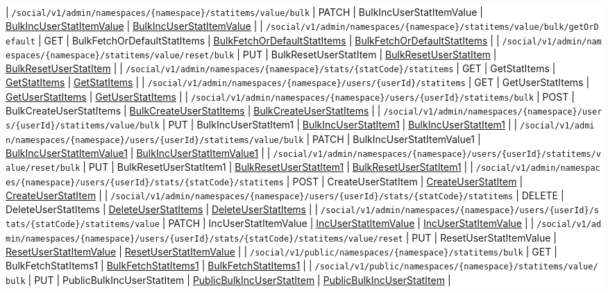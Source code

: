| `/social/v1/admin/namespaces/{namespace}/statitems/value/bulk` | PATCH | BulkIncUserStatItemValue | [BulkIncUserStatItemValue](../../module-social/src/main/java/net/accelbyte/sdk/api/social/operations/user_statistic/BulkIncUserStatItemValue.java) | [BulkIncUserStatItemValue](../../samples/cli/src/main/java/net/accelbyte/sdk/cli/api/social/user_statistic/BulkIncUserStatItemValue.java) |
| `/social/v1/admin/namespaces/{namespace}/statitems/value/bulk/getOrDefault` | GET | BulkFetchOrDefaultStatItems | [BulkFetchOrDefaultStatItems](../../module-social/src/main/java/net/accelbyte/sdk/api/social/operations/user_statistic/BulkFetchOrDefaultStatItems.java) | [BulkFetchOrDefaultStatItems](../../samples/cli/src/main/java/net/accelbyte/sdk/cli/api/social/user_statistic/BulkFetchOrDefaultStatItems.java) |
| `/social/v1/admin/namespaces/{namespace}/statitems/value/reset/bulk` | PUT | BulkResetUserStatItem | [BulkResetUserStatItem](../../module-social/src/main/java/net/accelbyte/sdk/api/social/operations/user_statistic/BulkResetUserStatItem.java) | [BulkResetUserStatItem](../../samples/cli/src/main/java/net/accelbyte/sdk/cli/api/social/user_statistic/BulkResetUserStatItem.java) |
| `/social/v1/admin/namespaces/{namespace}/stats/{statCode}/statitems` | GET | GetStatItems | [GetStatItems](../../module-social/src/main/java/net/accelbyte/sdk/api/social/operations/user_statistic/GetStatItems.java) | [GetStatItems](../../samples/cli/src/main/java/net/accelbyte/sdk/cli/api/social/user_statistic/GetStatItems.java) |
| `/social/v1/admin/namespaces/{namespace}/users/{userId}/statitems` | GET | GetUserStatItems | [GetUserStatItems](../../module-social/src/main/java/net/accelbyte/sdk/api/social/operations/user_statistic/GetUserStatItems.java) | [GetUserStatItems](../../samples/cli/src/main/java/net/accelbyte/sdk/cli/api/social/user_statistic/GetUserStatItems.java) |
| `/social/v1/admin/namespaces/{namespace}/users/{userId}/statitems/bulk` | POST | BulkCreateUserStatItems | [BulkCreateUserStatItems](../../module-social/src/main/java/net/accelbyte/sdk/api/social/operations/user_statistic/BulkCreateUserStatItems.java) | [BulkCreateUserStatItems](../../samples/cli/src/main/java/net/accelbyte/sdk/cli/api/social/user_statistic/BulkCreateUserStatItems.java) |
| `/social/v1/admin/namespaces/{namespace}/users/{userId}/statitems/value/bulk` | PUT | BulkIncUserStatItem1 | [BulkIncUserStatItem1](../../module-social/src/main/java/net/accelbyte/sdk/api/social/operations/user_statistic/BulkIncUserStatItem1.java) | [BulkIncUserStatItem1](../../samples/cli/src/main/java/net/accelbyte/sdk/cli/api/social/user_statistic/BulkIncUserStatItem1.java) |
| `/social/v1/admin/namespaces/{namespace}/users/{userId}/statitems/value/bulk` | PATCH | BulkIncUserStatItemValue1 | [BulkIncUserStatItemValue1](../../module-social/src/main/java/net/accelbyte/sdk/api/social/operations/user_statistic/BulkIncUserStatItemValue1.java) | [BulkIncUserStatItemValue1](../../samples/cli/src/main/java/net/accelbyte/sdk/cli/api/social/user_statistic/BulkIncUserStatItemValue1.java) |
| `/social/v1/admin/namespaces/{namespace}/users/{userId}/statitems/value/reset/bulk` | PUT | BulkResetUserStatItem1 | [BulkResetUserStatItem1](../../module-social/src/main/java/net/accelbyte/sdk/api/social/operations/user_statistic/BulkResetUserStatItem1.java) | [BulkResetUserStatItem1](../../samples/cli/src/main/java/net/accelbyte/sdk/cli/api/social/user_statistic/BulkResetUserStatItem1.java) |
| `/social/v1/admin/namespaces/{namespace}/users/{userId}/stats/{statCode}/statitems` | POST | CreateUserStatItem | [CreateUserStatItem](../../module-social/src/main/java/net/accelbyte/sdk/api/social/operations/user_statistic/CreateUserStatItem.java) | [CreateUserStatItem](../../samples/cli/src/main/java/net/accelbyte/sdk/cli/api/social/user_statistic/CreateUserStatItem.java) |
| `/social/v1/admin/namespaces/{namespace}/users/{userId}/stats/{statCode}/statitems` | DELETE | DeleteUserStatItems | [DeleteUserStatItems](../../module-social/src/main/java/net/accelbyte/sdk/api/social/operations/user_statistic/DeleteUserStatItems.java) | [DeleteUserStatItems](../../samples/cli/src/main/java/net/accelbyte/sdk/cli/api/social/user_statistic/DeleteUserStatItems.java) |
| `/social/v1/admin/namespaces/{namespace}/users/{userId}/stats/{statCode}/statitems/value` | PATCH | IncUserStatItemValue | [IncUserStatItemValue](../../module-social/src/main/java/net/accelbyte/sdk/api/social/operations/user_statistic/IncUserStatItemValue.java) | [IncUserStatItemValue](../../samples/cli/src/main/java/net/accelbyte/sdk/cli/api/social/user_statistic/IncUserStatItemValue.java) |
| `/social/v1/admin/namespaces/{namespace}/users/{userId}/stats/{statCode}/statitems/value/reset` | PUT | ResetUserStatItemValue | [ResetUserStatItemValue](../../module-social/src/main/java/net/accelbyte/sdk/api/social/operations/user_statistic/ResetUserStatItemValue.java) | [ResetUserStatItemValue](../../samples/cli/src/main/java/net/accelbyte/sdk/cli/api/social/user_statistic/ResetUserStatItemValue.java) |
| `/social/v1/public/namespaces/{namespace}/statitems/bulk` | GET | BulkFetchStatItems1 | [BulkFetchStatItems1](../../module-social/src/main/java/net/accelbyte/sdk/api/social/operations/user_statistic/BulkFetchStatItems1.java) | [BulkFetchStatItems1](../../samples/cli/src/main/java/net/accelbyte/sdk/cli/api/social/user_statistic/BulkFetchStatItems1.java) |
| `/social/v1/public/namespaces/{namespace}/statitems/value/bulk` | PUT | PublicBulkIncUserStatItem | [PublicBulkIncUserStatItem](../../module-social/src/main/java/net/accelbyte/sdk/api/social/operations/user_statistic/PublicBulkIncUserStatItem.java) | [PublicBulkIncUserStatItem](../../samples/cli/src/main/java/net/accelbyte/sdk/cli/api/social/user_statistic/PublicBulkIncUserStatItem.java) |